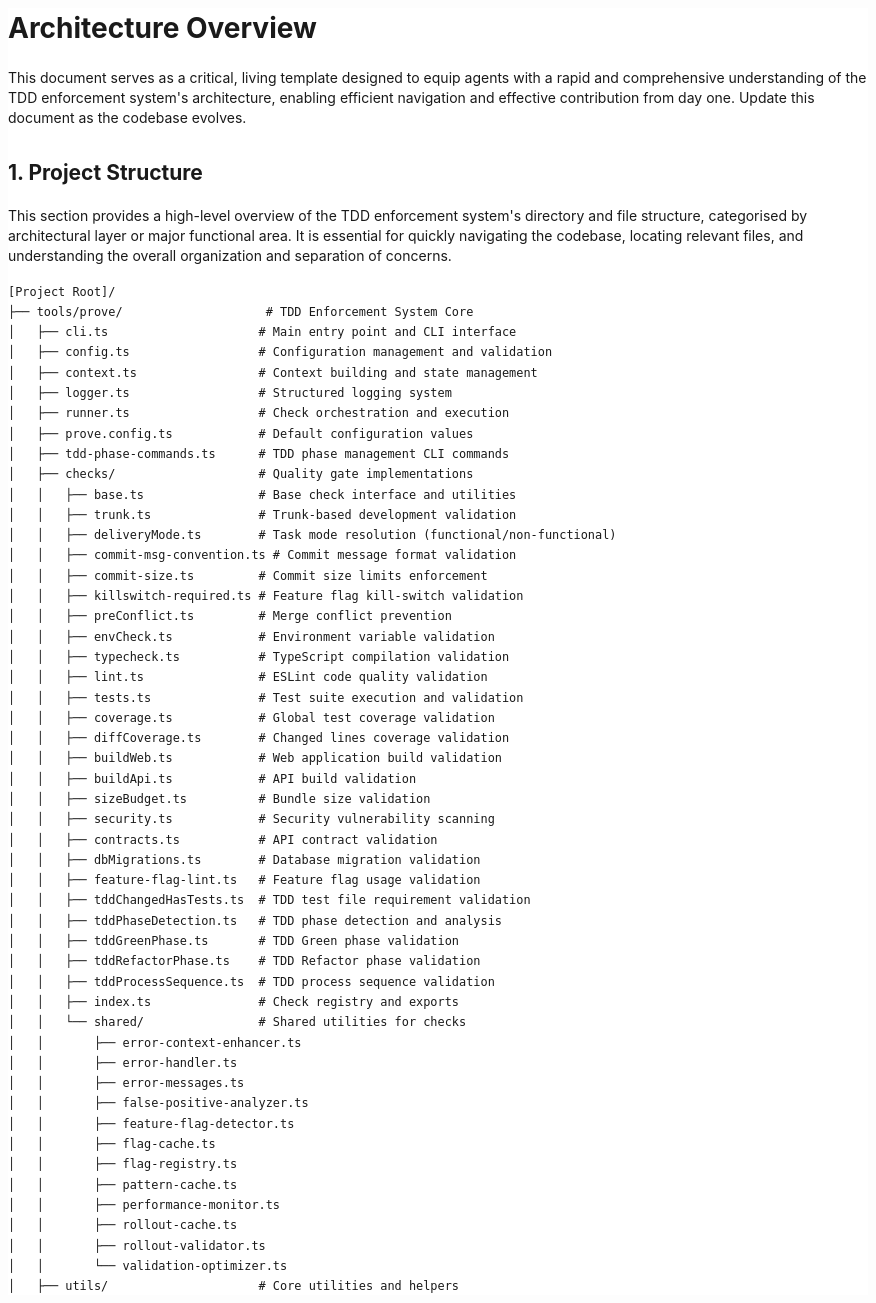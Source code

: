 # Architecture Overview
This document serves as a critical, living template designed to equip agents with a rapid and comprehensive understanding of the TDD enforcement system's architecture, enabling efficient navigation and effective contribution from day one. Update this document as the codebase evolves.

## 1. Project Structure
This section provides a high-level overview of the TDD enforcement system's directory and file structure, categorised by architectural layer or major functional area. It is essential for quickly navigating the codebase, locating relevant files, and understanding the overall organization and separation of concerns.

```
[Project Root]/
├── tools/prove/                    # TDD Enforcement System Core
│   ├── cli.ts                     # Main entry point and CLI interface
│   ├── config.ts                  # Configuration management and validation
│   ├── context.ts                 # Context building and state management
│   ├── logger.ts                  # Structured logging system
│   ├── runner.ts                  # Check orchestration and execution
│   ├── prove.config.ts            # Default configuration values
│   ├── tdd-phase-commands.ts      # TDD phase management CLI commands
│   ├── checks/                    # Quality gate implementations
│   │   ├── base.ts                # Base check interface and utilities
│   │   ├── trunk.ts               # Trunk-based development validation
│   │   ├── deliveryMode.ts        # Task mode resolution (functional/non-functional)
│   │   ├── commit-msg-convention.ts # Commit message format validation
│   │   ├── commit-size.ts         # Commit size limits enforcement
│   │   ├── killswitch-required.ts # Feature flag kill-switch validation
│   │   ├── preConflict.ts         # Merge conflict prevention
│   │   ├── envCheck.ts            # Environment variable validation
│   │   ├── typecheck.ts           # TypeScript compilation validation
│   │   ├── lint.ts                # ESLint code quality validation
│   │   ├── tests.ts               # Test suite execution and validation
│   │   ├── coverage.ts            # Global test coverage validation
│   │   ├── diffCoverage.ts        # Changed lines coverage validation
│   │   ├── buildWeb.ts            # Web application build validation
│   │   ├── buildApi.ts            # API build validation
│   │   ├── sizeBudget.ts          # Bundle size validation
│   │   ├── security.ts            # Security vulnerability scanning
│   │   ├── contracts.ts           # API contract validation
│   │   ├── dbMigrations.ts        # Database migration validation
│   │   ├── feature-flag-lint.ts   # Feature flag usage validation
│   │   ├── tddChangedHasTests.ts  # TDD test file requirement validation
│   │   ├── tddPhaseDetection.ts   # TDD phase detection and analysis
│   │   ├── tddGreenPhase.ts       # TDD Green phase validation
│   │   ├── tddRefactorPhase.ts    # TDD Refactor phase validation
│   │   ├── tddProcessSequence.ts  # TDD process sequence validation
│   │   ├── index.ts               # Check registry and exports
│   │   └── shared/                # Shared utilities for checks
│   │       ├── error-context-enhancer.ts
│   │       ├── error-handler.ts
│   │       ├── error-messages.ts
│   │       ├── false-positive-analyzer.ts
│   │       ├── feature-flag-detector.ts
│   │       ├── flag-cache.ts
│   │       ├── flag-registry.ts
│   │       ├── pattern-cache.ts
│   │       ├── performance-monitor.ts
│   │       ├── rollout-cache.ts
│   │       ├── rollout-validator.ts
│   │       └── validation-optimizer.ts
│   ├── utils/                     # Core utilities and helpers
```